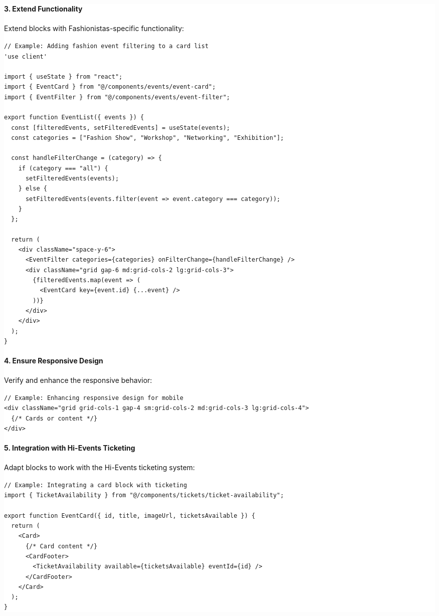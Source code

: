 #### 3. Extend Functionality

Extend blocks with Fashionistas-specific functionality:

```tsx
// Example: Adding fashion event filtering to a card list
'use client'

import { useState } from "react";
import { EventCard } from "@/components/events/event-card";
import { EventFilter } from "@/components/events/event-filter";

export function EventList({ events }) {
  const [filteredEvents, setFilteredEvents] = useState(events);
  const categories = ["Fashion Show", "Workshop", "Networking", "Exhibition"];
  
  const handleFilterChange = (category) => {
    if (category === "all") {
      setFilteredEvents(events);
    } else {
      setFilteredEvents(events.filter(event => event.category === category));
    }
  };
  
  return (
    <div className="space-y-6">
      <EventFilter categories={categories} onFilterChange={handleFilterChange} />
      <div className="grid gap-6 md:grid-cols-2 lg:grid-cols-3">
        {filteredEvents.map(event => (
          <EventCard key={event.id} {...event} />
        ))}
      </div>
    </div>
  );
}
```

#### 4. Ensure Responsive Design

Verify and enhance the responsive behavior:

```tsx
// Example: Enhancing responsive design for mobile
<div className="grid grid-cols-1 gap-4 sm:grid-cols-2 md:grid-cols-3 lg:grid-cols-4">
  {/* Cards or content */}
</div>
```

#### 5. Integration with Hi-Events Ticketing

Adapt blocks to work with the Hi-Events ticketing system:

```tsx
// Example: Integrating a card block with ticketing
import { TicketAvailability } from "@/components/tickets/ticket-availability";

export function EventCard({ id, title, imageUrl, ticketsAvailable }) {
  return (
    <Card>
      {/* Card content */}
      <CardFooter>
        <TicketAvailability available={ticketsAvailable} eventId={id} />
      </CardFooter>
    </Card>
  );
}
```
